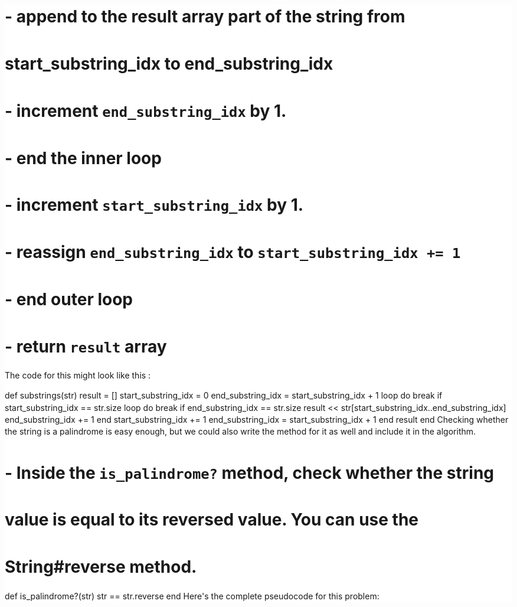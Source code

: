#     - append to the result array part of the string from
#       start_substring_idx to end_substring_idx
#     - increment `end_substring_idx` by 1.
#   - end the inner loop
#   - increment `start_substring_idx` by 1.
#   - reassign `end_substring_idx` to `start_substring_idx += 1`
# - end outer loop
# - return `result` array
The code for this might look like this :

def substrings(str)
  result = []
  start_substring_idx = 0
  end_substring_idx = start_substring_idx + 1
  loop do
    break if start_substring_idx == str.size
    loop do
      break if end_substring_idx == str.size
      result << str[start_substring_idx..end_substring_idx]
      end_substring_idx += 1
    end
    start_substring_idx += 1
    end_substring_idx = start_substring_idx + 1
  end
  result
end
Checking whether the string is a palindrome is easy enough, but we could also write the method for it as well and include it in the algorithm.

# - Inside the `is_palindrome?` method, check whether the string
#   value is equal to its reversed value. You can use the
#   String#reverse method.
def is_palindrome?(str)
  str == str.reverse
end
Here's the complete pseudocode for this problem:

